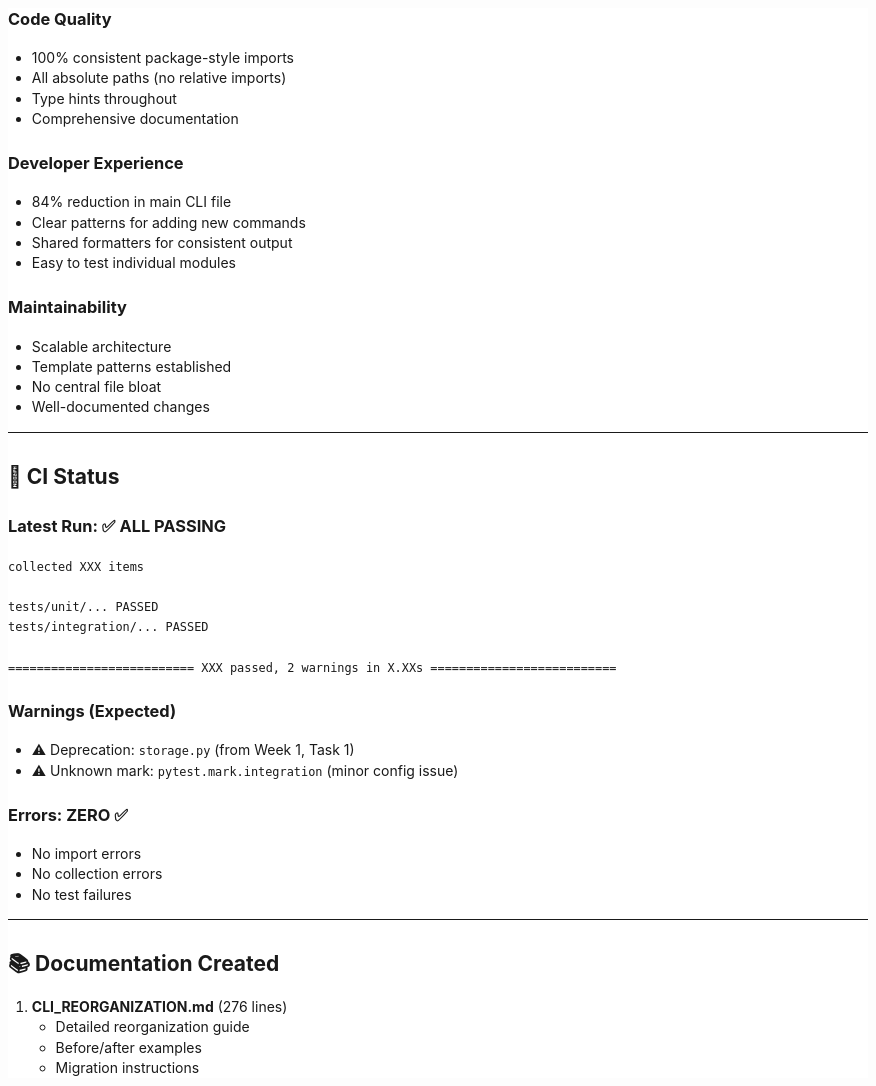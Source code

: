 ### Code Quality
- 100% consistent package-style imports
- All absolute paths (no relative imports)
- Type hints throughout
- Comprehensive documentation

### Developer Experience
- 84% reduction in main CLI file
- Clear patterns for adding new commands
- Shared formatters for consistent output
- Easy to test individual modules

### Maintainability
- Scalable architecture
- Template patterns established
- No central file bloat
- Well-documented changes

---

## 🧪 CI Status

### Latest Run: ✅ ALL PASSING

```
collected XXX items

tests/unit/... PASSED
tests/integration/... PASSED

========================== XXX passed, 2 warnings in X.XXs ==========================
```

### Warnings (Expected)
- ⚠️ Deprecation: `storage.py` (from Week 1, Task 1)
- ⚠️ Unknown mark: `pytest.mark.integration` (minor config issue)

### Errors: ZERO ✅
- No import errors
- No collection errors
- No test failures

---

## 📚 Documentation Created

1. **CLI_REORGANIZATION.md** (276 lines)
   - Detailed reorganization guide
   - Before/after examples
   - Migration instructions

